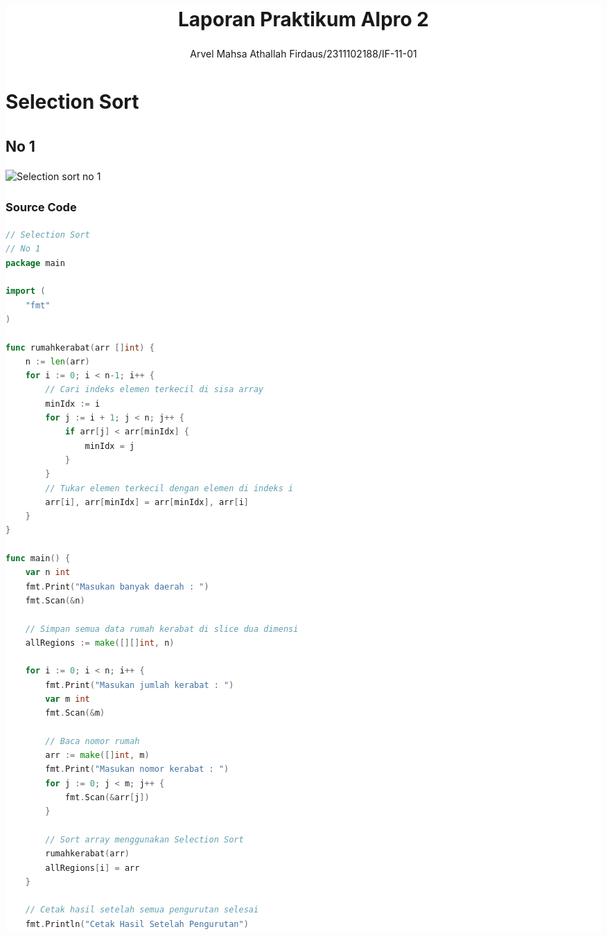 # <h1 align="center">Laporan Praktikum Alpro 2</h1>
<p align="center">Arvel Mahsa Athallah Firdaus/2311102188/IF-11-01</p>

# Selection Sort
## No 1
![Selection sort no 1](https://github.com/user-attachments/assets/a7b89d25-7d0e-4883-9890-7e43ef14f0e0)

### Source Code 
```go
// Selection Sort
// No 1
package main

import (
	"fmt"
)

func rumahkerabat(arr []int) {
	n := len(arr)
	for i := 0; i < n-1; i++ {
		// Cari indeks elemen terkecil di sisa array
		minIdx := i
		for j := i + 1; j < n; j++ {
			if arr[j] < arr[minIdx] {
				minIdx = j
			}
		}
		// Tukar elemen terkecil dengan elemen di indeks i
		arr[i], arr[minIdx] = arr[minIdx], arr[i]
	}
}

func main() {
	var n int
	fmt.Print("Masukan banyak daerah : ")
	fmt.Scan(&n)

	// Simpan semua data rumah kerabat di slice dua dimensi
	allRegions := make([][]int, n)

	for i := 0; i < n; i++ {
		fmt.Print("Masukan jumlah kerabat : ")
		var m int
		fmt.Scan(&m)

		// Baca nomor rumah
		arr := make([]int, m)
		fmt.Print("Masukan nomor kerabat : ")
		for j := 0; j < m; j++ {
			fmt.Scan(&arr[j])
		}

		// Sort array menggunakan Selection Sort
		rumahkerabat(arr)
		allRegions[i] = arr
	}

	// Cetak hasil setelah semua pengurutan selesai
	fmt.Println("Cetak Hasil Setelah Pengurutan")
```